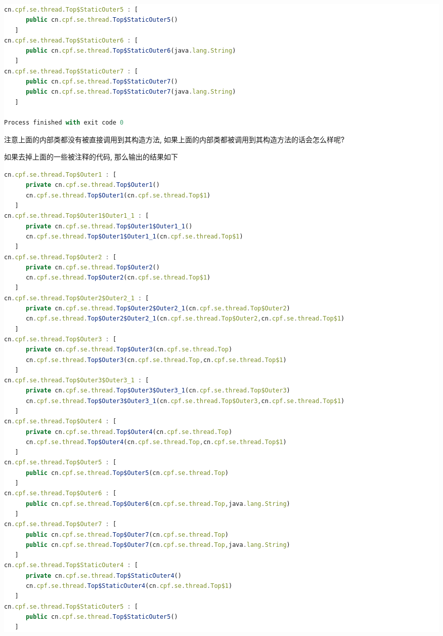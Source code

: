 ```ts
cn.cpf.se.thread.Top$StaticOuter5 : [
      public cn.cpf.se.thread.Top$StaticOuter5()
   ]
cn.cpf.se.thread.Top$StaticOuter6 : [
      public cn.cpf.se.thread.Top$StaticOuter6(java.lang.String)
   ]
cn.cpf.se.thread.Top$StaticOuter7 : [
      public cn.cpf.se.thread.Top$StaticOuter7()
      public cn.cpf.se.thread.Top$StaticOuter7(java.lang.String)
   ]

Process finished with exit code 0
```

注意上面的内部类都没有被直接调用到其构造方法, 如果上面的内部类都被调用到其构造方法的话会怎么样呢?

如果去掉上面的一些被注释的代码, 那么输出的结果如下

```ts
cn.cpf.se.thread.Top$Outer1 : [
      private cn.cpf.se.thread.Top$Outer1()
      cn.cpf.se.thread.Top$Outer1(cn.cpf.se.thread.Top$1)
   ]
cn.cpf.se.thread.Top$Outer1$Outer1_1 : [
      private cn.cpf.se.thread.Top$Outer1$Outer1_1()
      cn.cpf.se.thread.Top$Outer1$Outer1_1(cn.cpf.se.thread.Top$1)
   ]
cn.cpf.se.thread.Top$Outer2 : [
      private cn.cpf.se.thread.Top$Outer2()
      cn.cpf.se.thread.Top$Outer2(cn.cpf.se.thread.Top$1)
   ]
cn.cpf.se.thread.Top$Outer2$Outer2_1 : [
      private cn.cpf.se.thread.Top$Outer2$Outer2_1(cn.cpf.se.thread.Top$Outer2)
      cn.cpf.se.thread.Top$Outer2$Outer2_1(cn.cpf.se.thread.Top$Outer2,cn.cpf.se.thread.Top$1)
   ]
cn.cpf.se.thread.Top$Outer3 : [
      private cn.cpf.se.thread.Top$Outer3(cn.cpf.se.thread.Top)
      cn.cpf.se.thread.Top$Outer3(cn.cpf.se.thread.Top,cn.cpf.se.thread.Top$1)
   ]
cn.cpf.se.thread.Top$Outer3$Outer3_1 : [
      private cn.cpf.se.thread.Top$Outer3$Outer3_1(cn.cpf.se.thread.Top$Outer3)
      cn.cpf.se.thread.Top$Outer3$Outer3_1(cn.cpf.se.thread.Top$Outer3,cn.cpf.se.thread.Top$1)
   ]
cn.cpf.se.thread.Top$Outer4 : [
      private cn.cpf.se.thread.Top$Outer4(cn.cpf.se.thread.Top)
      cn.cpf.se.thread.Top$Outer4(cn.cpf.se.thread.Top,cn.cpf.se.thread.Top$1)
   ]
cn.cpf.se.thread.Top$Outer5 : [
      public cn.cpf.se.thread.Top$Outer5(cn.cpf.se.thread.Top)
   ]
cn.cpf.se.thread.Top$Outer6 : [
      public cn.cpf.se.thread.Top$Outer6(cn.cpf.se.thread.Top,java.lang.String)
   ]
cn.cpf.se.thread.Top$Outer7 : [
      public cn.cpf.se.thread.Top$Outer7(cn.cpf.se.thread.Top)
      public cn.cpf.se.thread.Top$Outer7(cn.cpf.se.thread.Top,java.lang.String)
   ]
cn.cpf.se.thread.Top$StaticOuter4 : [
      private cn.cpf.se.thread.Top$StaticOuter4()
      cn.cpf.se.thread.Top$StaticOuter4(cn.cpf.se.thread.Top$1)
   ]
cn.cpf.se.thread.Top$StaticOuter5 : [
      public cn.cpf.se.thread.Top$StaticOuter5()
   ]
```
